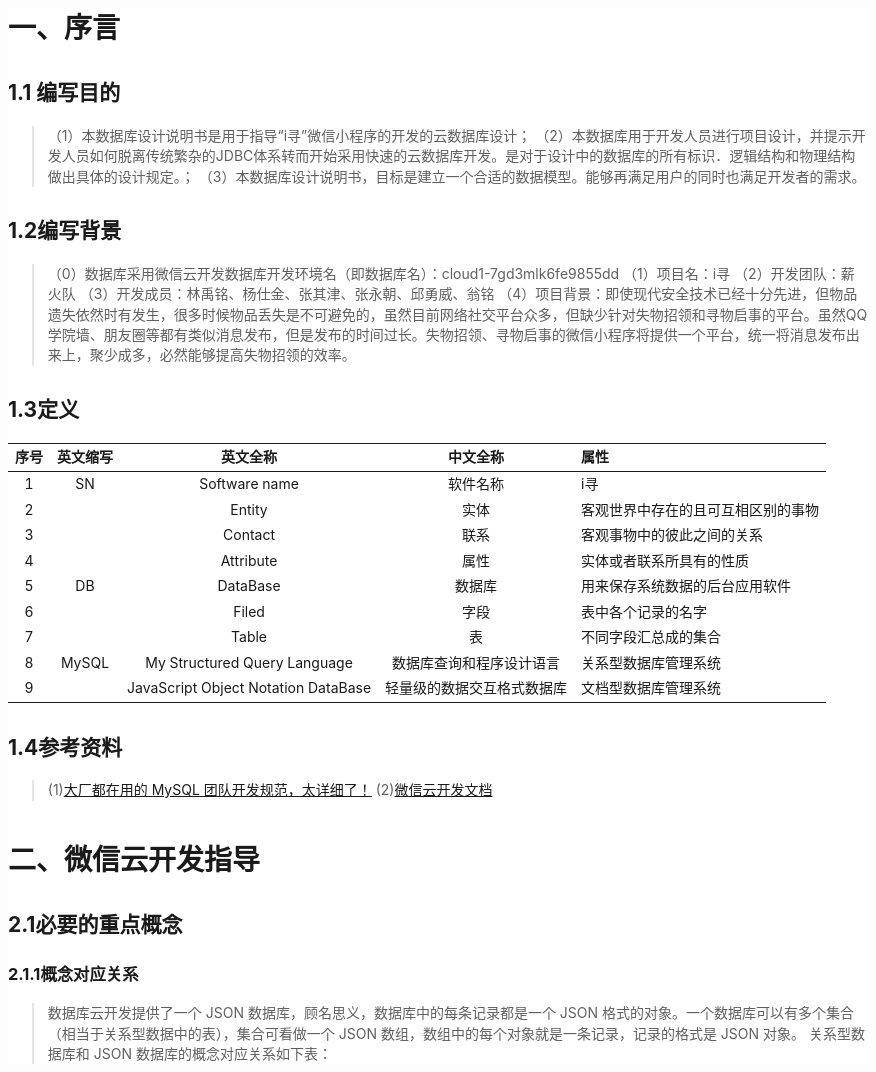 # 一、序言
## 1.1 编写目的
 >（1）本数据库设计说明书是用于指导“i寻”微信小程序的开发的云数据库设计；
 >（2）本数据库用于开发人员进行项目设计，并提示开发人员如何脱离传统繁杂的JDBC体系转而开始采用快速的云数据库开发。是对于设计中的数据库的所有标识．逻辑结构和物理结构做出具体的设计规定。；
 >（3）本数据库设计说明书，目标是建立一个合适的数据模型。能够再满足用户的同时也满足开发者的需求。
 

## 1.2编写背景
>（0）数据库采用微信云开发数据库开发环境名（即数据库名）：cloud1-7gd3mlk6fe9855dd
>（1）项目名：i寻
>（2）开发团队：薪火队
>（3）开发成员：林禹铭、杨仕金、张其津、张永朝、邱勇威、翁铭
>（4）项目背景：即使现代安全技术已经十分先进，但物品遗失依然时有发生，很多时候物品丢失是不可避免的，虽然目前网络社交平台众多，但缺少针对失物招领和寻物启事的平台。虽然QQ学院墙、朋友圈等都有类似消息发布，但是发布的时间过长。失物招领、寻物启事的微信小程序将提供一个平台，统一将消息发布出来上，聚少成多，必然能够提高失物招领的效率。



## 1.3定义
 | 序号 | 英文缩写 |  英文全称 | 中文全称 | 属性 |
 | :-------------------: | :---------------:| :-------------------: | :---------------:|:---------------|
 | 1 | SN |Software name| 软件名称 | i寻 |
 | 2 | | Entity  | 实体 | 客观世界中存在的且可互相区别的事物 |
 | 3 | | Contact | 联系  |客观事物中的彼此之间的关系|
 | 4 | | Attribute | 属性  | 实体或者联系所具有的性质 |
 | 5 | DB | DataBase   | 数据库 | 用来保存系统数据的后台应用软件 |
 | 6 | | Filed | 字段  | 表中各个记录的名字 |
 | 7 | | Table  | 表  | 不同字段汇总成的集合 |
 | 8 | MySQL |My Structured Query Language  | 数据库查询和程序设计语言  | 关系型数据库管理系统|
 | 9 || JavaScript Object Notation DataBase | 轻量级的数据交互格式数据库 | 文档型数据库管理系统|

## 1.4参考资料
> (1)[大厂都在用的 MySQL 团队开发规范，太详细了！](https://blog.csdn.net/weixin_41996102/article/details/120955077)
> (2)[微信云开发文档](https://developers.weixin.qq.com/miniprogram/dev/wxcloud/basis/capabilities.html#%E6%95%B0%E6%8D%AE%E5%BA%93)



# 二、微信云开发指导
## 2.1必要的重点概念

### 2.1.1概念对应关系
>数据库云开发提供了一个 JSON 数据库，顾名思义，数据库中的每条记录都是一个 JSON 格式的对象。一个数据库可以有多个集合（相当于关系型数据中的表），集合可看做一个 JSON 数组，数组中的每个对象就是一条记录，记录的格式是 JSON 对象。
>关系型数据库和 JSON 数据库的概念对应关系如下表：

